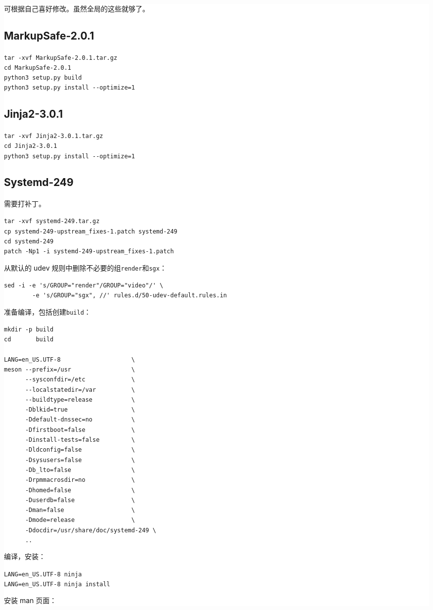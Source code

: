 可根据自己喜好修改。虽然全局的这些就够了。     
## MarkupSafe-2.0.1
```
tar -xvf MarkupSafe-2.0.1.tar.gz
cd MarkupSafe-2.0.1
python3 setup.py build
python3 setup.py install --optimize=1
```
## Jinja2-3.0.1
```
tar -xvf Jinja2-3.0.1.tar.gz
cd Jinja2-3.0.1
python3 setup.py install --optimize=1
```
## Systemd-249
需要打补丁。
```
tar -xvf systemd-249.tar.gz
cp systemd-249-upstream_fixes-1.patch systemd-249
cd systemd-249
patch -Np1 -i systemd-249-upstream_fixes-1.patch
```
从默认的 udev 规则中删除不必要的组`render`和`sgx`： 
```
sed -i -e 's/GROUP="render"/GROUP="video"/' \
        -e 's/GROUP="sgx", //' rules.d/50-udev-default.rules.in
```
准备编译，包括创建`build`：
```
mkdir -p build
cd       build

LANG=en_US.UTF-8                    \
meson --prefix=/usr                 \
      --sysconfdir=/etc             \
      --localstatedir=/var          \
      --buildtype=release           \
      -Dblkid=true                  \
      -Ddefault-dnssec=no           \
      -Dfirstboot=false             \
      -Dinstall-tests=false         \
      -Dldconfig=false              \
      -Dsysusers=false              \
      -Db_lto=false                 \
      -Drpmmacrosdir=no             \
      -Dhomed=false                 \
      -Duserdb=false                \
      -Dman=false                   \
      -Dmode=release                \
      -Ddocdir=/usr/share/doc/systemd-249 \
      ..
```
编译，安装：
```
LANG=en_US.UTF-8 ninja
LANG=en_US.UTF-8 ninja install
```
安装 man 页面： 
